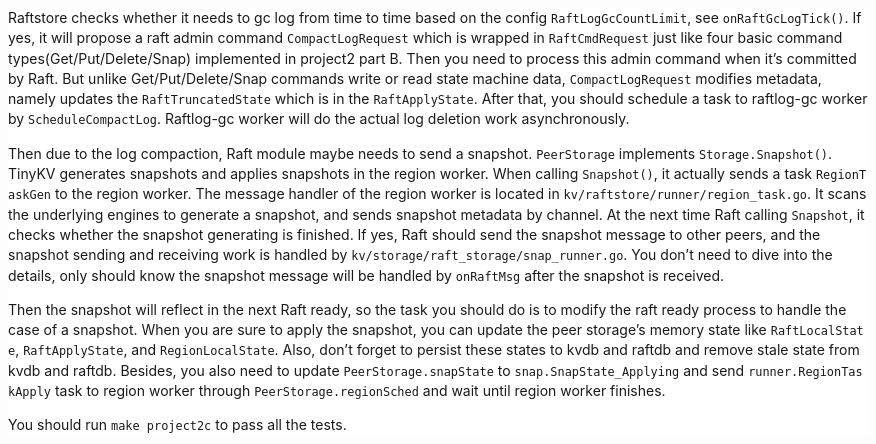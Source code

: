 Raftstore checks whether it needs to gc log from time to time based on the config `RaftLogGcCountLimit`,
see `onRaftGcLogTick()`. If yes, it will propose a raft admin command `CompactLogRequest` which is wrapped
in `RaftCmdRequest` just like four basic command types(Get/Put/Delete/Snap) implemented in project2 part B. Then you
need to process this admin command when it’s committed by Raft. But unlike Get/Put/Delete/Snap commands write or read
state machine data, `CompactLogRequest` modifies metadata, namely updates the `RaftTruncatedState` which is in
the `RaftApplyState`. After that, you should schedule a task to raftlog-gc worker by `ScheduleCompactLog`. Raftlog-gc
worker will do the actual log deletion work asynchronously.

Then due to the log compaction, Raft module maybe needs to send a snapshot. `PeerStorage`
implements `Storage.Snapshot()`. TinyKV generates snapshots and applies snapshots in the region worker. When
calling `Snapshot()`, it actually sends a task `RegionTaskGen` to the region worker. The message handler of the region
worker is located in `kv/raftstore/runner/region_task.go`. It scans the underlying engines to generate a snapshot, and
sends snapshot metadata by channel. At the next time Raft calling `Snapshot`, it checks whether the snapshot generating
is finished. If yes, Raft should send the snapshot message to other peers, and the snapshot sending and receiving work
is handled by `kv/storage/raft_storage/snap_runner.go`. You don’t need to dive into the details, only should know the
snapshot message will be handled by `onRaftMsg` after the snapshot is received.

Then the snapshot will reflect in the next Raft ready, so the task you should do is to modify the raft ready process to
handle the case of a snapshot. When you are sure to apply the snapshot, you can update the peer storage’s memory state
like `RaftLocalState`, `RaftApplyState`, and `RegionLocalState`. Also, don’t forget to persist these states to kvdb and
raftdb and remove stale state from kvdb and raftdb. Besides, you also need to update
`PeerStorage.snapState` to `snap.SnapState_Applying` and send `runner.RegionTaskApply` task to region worker
through `PeerStorage.regionSched` and wait until region worker finishes.

You should run `make project2c` to pass all the tests.
